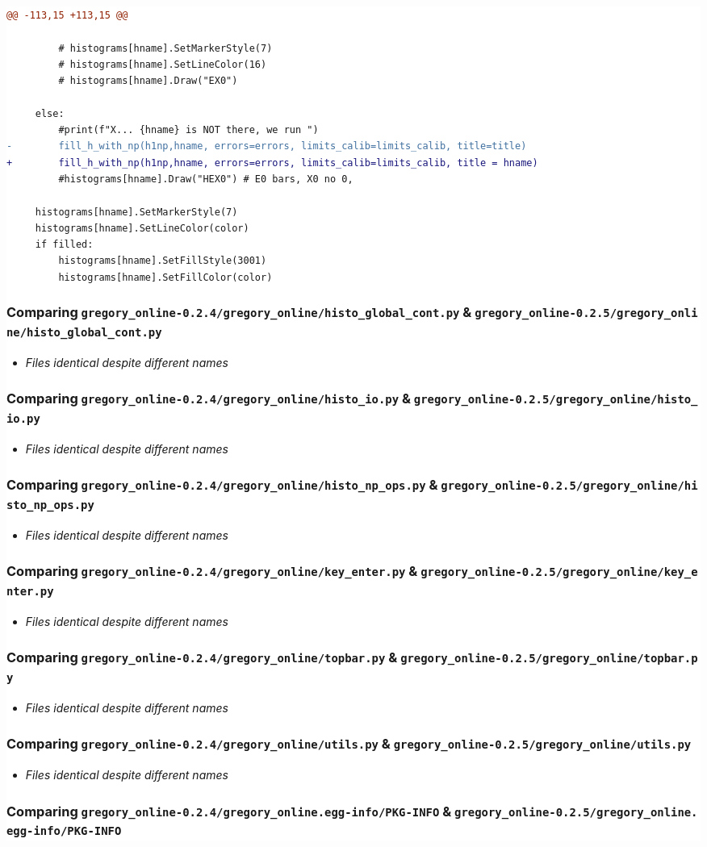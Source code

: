 ```diff
@@ -113,15 +113,15 @@
 
         # histograms[hname].SetMarkerStyle(7)
         # histograms[hname].SetLineColor(16)
         # histograms[hname].Draw("EX0")
 
     else:
         #print(f"X... {hname} is NOT there, we run ")
-        fill_h_with_np(h1np,hname, errors=errors, limits_calib=limits_calib, title=title)
+        fill_h_with_np(h1np,hname, errors=errors, limits_calib=limits_calib, title = hname)
         #histograms[hname].Draw("HEX0") # E0 bars, X0 no 0,
 
     histograms[hname].SetMarkerStyle(7)
     histograms[hname].SetLineColor(color)
     if filled:
         histograms[hname].SetFillStyle(3001)
         histograms[hname].SetFillColor(color)
```

### Comparing `gregory_online-0.2.4/gregory_online/histo_global_cont.py` & `gregory_online-0.2.5/gregory_online/histo_global_cont.py`

 * *Files identical despite different names*

### Comparing `gregory_online-0.2.4/gregory_online/histo_io.py` & `gregory_online-0.2.5/gregory_online/histo_io.py`

 * *Files identical despite different names*

### Comparing `gregory_online-0.2.4/gregory_online/histo_np_ops.py` & `gregory_online-0.2.5/gregory_online/histo_np_ops.py`

 * *Files identical despite different names*

### Comparing `gregory_online-0.2.4/gregory_online/key_enter.py` & `gregory_online-0.2.5/gregory_online/key_enter.py`

 * *Files identical despite different names*

### Comparing `gregory_online-0.2.4/gregory_online/topbar.py` & `gregory_online-0.2.5/gregory_online/topbar.py`

 * *Files identical despite different names*

### Comparing `gregory_online-0.2.4/gregory_online/utils.py` & `gregory_online-0.2.5/gregory_online/utils.py`

 * *Files identical despite different names*

### Comparing `gregory_online-0.2.4/gregory_online.egg-info/PKG-INFO` & `gregory_online-0.2.5/gregory_online.egg-info/PKG-INFO`
